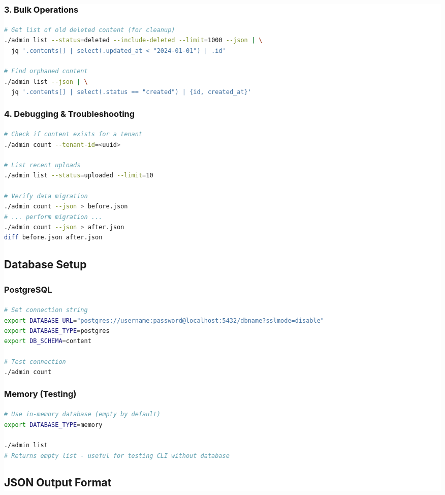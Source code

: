 ### 3. Bulk Operations

```bash
# Get list of old deleted content (for cleanup)
./admin list --status=deleted --include-deleted --limit=1000 --json | \
  jq '.contents[] | select(.updated_at < "2024-01-01") | .id'

# Find orphaned content
./admin list --json | \
  jq '.contents[] | select(.status == "created") | {id, created_at}'
```

### 4. Debugging & Troubleshooting

```bash
# Check if content exists for a tenant
./admin count --tenant-id=<uuid>

# List recent uploads
./admin list --status=uploaded --limit=10

# Verify data migration
./admin count --json > before.json
# ... perform migration ...
./admin count --json > after.json
diff before.json after.json
```

## Database Setup

### PostgreSQL

```bash
# Set connection string
export DATABASE_URL="postgres://username:password@localhost:5432/dbname?sslmode=disable"
export DATABASE_TYPE=postgres
export DB_SCHEMA=content

# Test connection
./admin count
```

### Memory (Testing)

```bash
# Use in-memory database (empty by default)
export DATABASE_TYPE=memory

./admin list
# Returns empty list - useful for testing CLI without database
```

## JSON Output Format
